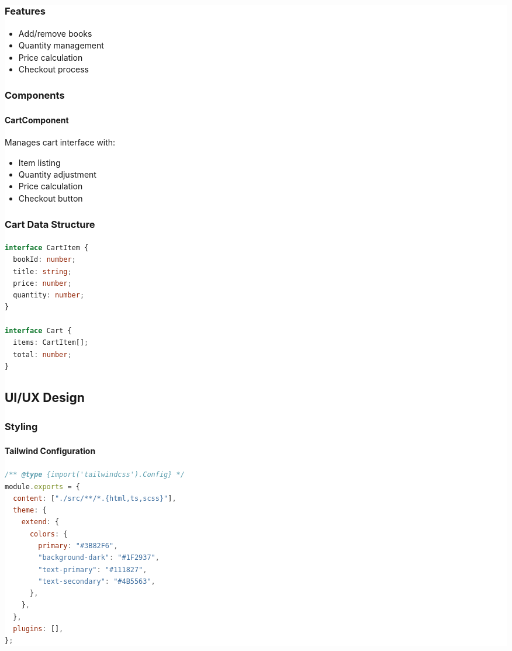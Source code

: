 ### Features

- Add/remove books
- Quantity management
- Price calculation
- Checkout process

### Components

#### CartComponent

Manages cart interface with:

- Item listing
- Quantity adjustment
- Price calculation
- Checkout button

### Cart Data Structure

```typescript
interface CartItem {
  bookId: number;
  title: string;
  price: number;
  quantity: number;
}

interface Cart {
  items: CartItem[];
  total: number;
}
```

## UI/UX Design

### Styling

#### Tailwind Configuration

```javascript
/** @type {import('tailwindcss').Config} */
module.exports = {
  content: ["./src/**/*.{html,ts,scss}"],
  theme: {
    extend: {
      colors: {
        primary: "#3B82F6",
        "background-dark": "#1F2937",
        "text-primary": "#111827",
        "text-secondary": "#4B5563",
      },
    },
  },
  plugins: [],
};
```
